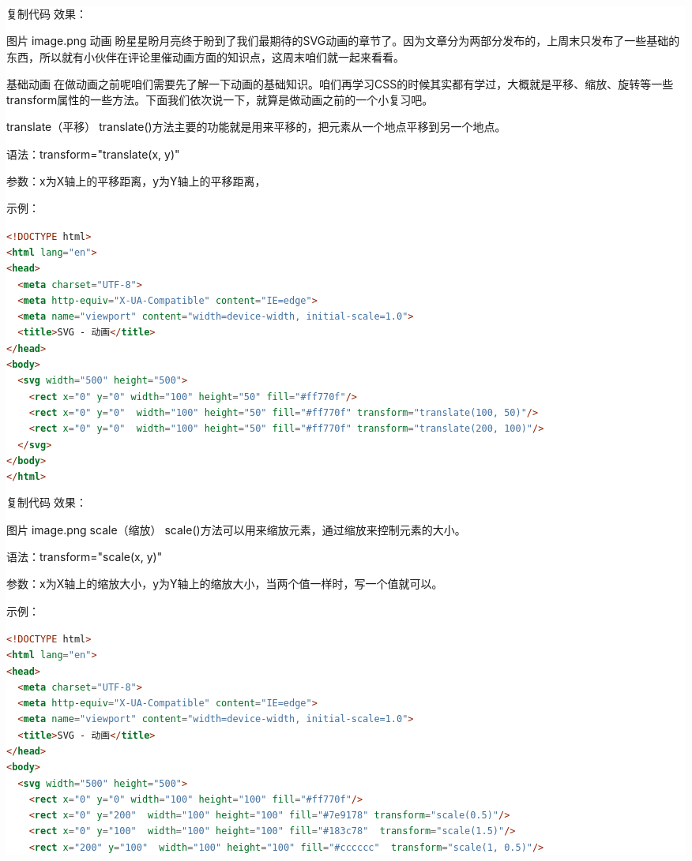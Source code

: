 复制代码
效果：

图片
image.png
动画
盼星星盼月亮终于盼到了我们最期待的SVG动画的章节了。因为文章分为两部分发布的，上周末只发布了一些基础的东西，所以就有小伙伴在评论里催动画方面的知识点，这周末咱们就一起来看看。

基础动画
在做动画之前呢咱们需要先了解一下动画的基础知识。咱们再学习CSS的时候其实都有学过，大概就是平移、缩放、旋转等一些transform属性的一些方法。下面我们依次说一下，就算是做动画之前的一个小复习吧。

translate（平移）
translate()方法主要的功能就是用来平移的，把元素从一个地点平移到另一个地点。

语法：transform="translate(x, y)"

参数：x为X轴上的平移距离，y为Y轴上的平移距离，

示例：

```html
<!DOCTYPE html>
<html lang="en">
<head>
  <meta charset="UTF-8">
  <meta http-equiv="X-UA-Compatible" content="IE=edge">
  <meta name="viewport" content="width=device-width, initial-scale=1.0">
  <title>SVG - 动画</title>
</head>
<body>
  <svg width="500" height="500">
    <rect x="0" y="0" width="100" height="50" fill="#ff770f"/>
    <rect x="0" y="0"  width="100" height="50" fill="#ff770f" transform="translate(100, 50)"/>
    <rect x="0" y="0"  width="100" height="50" fill="#ff770f" transform="translate(200, 100)"/>
  </svg>
</body>
</html>
```

复制代码
效果：

图片
image.png
scale（缩放）
scale()方法可以用来缩放元素，通过缩放来控制元素的大小。

语法：transform="scale(x, y)"

参数：x为X轴上的缩放大小，y为Y轴上的缩放大小，当两个值一样时，写一个值就可以。

示例：

```html
<!DOCTYPE html>
<html lang="en">
<head>
  <meta charset="UTF-8">
  <meta http-equiv="X-UA-Compatible" content="IE=edge">
  <meta name="viewport" content="width=device-width, initial-scale=1.0">
  <title>SVG - 动画</title>
</head>
<body>
  <svg width="500" height="500">
    <rect x="0" y="0" width="100" height="100" fill="#ff770f"/>
    <rect x="0" y="200"  width="100" height="100" fill="#7e9178" transform="scale(0.5)"/>
    <rect x="0" y="100"  width="100" height="100" fill="#183c78"  transform="scale(1.5)"/>
    <rect x="200" y="100"  width="100" height="100" fill="#cccccc"  transform="scale(1, 0.5)"/>

```